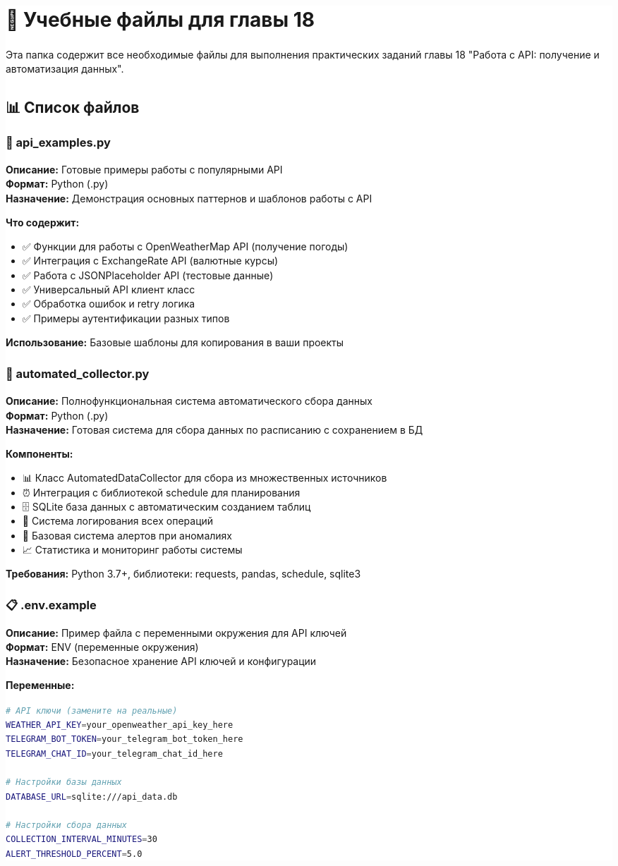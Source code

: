 # 📁 Учебные файлы для главы 18

Эта папка содержит все необходимые файлы для выполнения практических заданий главы 18 "Работа с API: получение и автоматизация данных".

## 📊 Список файлов

### 🐍 api_examples.py

**Описание:** Готовые примеры работы с популярными API  
**Формат:** Python (.py)  
**Назначение:** Демонстрация основных паттернов и шаблонов работы с API

**Что содержит:**
- ✅ Функции для работы с OpenWeatherMap API (получение погоды)
- ✅ Интеграция с ExchangeRate API (валютные курсы)  
- ✅ Работа с JSONPlaceholder API (тестовые данные)
- ✅ Универсальный API клиент класс
- ✅ Обработка ошибок и retry логика
- ✅ Примеры аутентификации разных типов

**Использование:** Базовые шаблоны для копирования в ваши проекты

### 🔄 automated_collector.py

**Описание:** Полнофункциональная система автоматического сбора данных  
**Формат:** Python (.py)  
**Назначение:** Готовая система для сбора данных по расписанию с сохранением в БД

**Компоненты:**
- 📊 Класс AutomatedDataCollector для сбора из множественных источников
- ⏰ Интеграция с библиотекой schedule для планирования
- 🗄 SQLite база данных с автоматическим созданием таблиц
- 📝 Система логирования всех операций
- 🚨 Базовая система алертов при аномалиях
- 📈 Статистика и мониторинг работы системы

**Требования:** Python 3.7+, библиотеки: requests, pandas, schedule, sqlite3

### 📋 .env.example

**Описание:** Пример файла с переменными окружения для API ключей  
**Формат:** ENV (переменные окружения)  
**Назначение:** Безопасное хранение API ключей и конфигурации

**Переменные:**
```bash
# API ключи (замените на реальные)
WEATHER_API_KEY=your_openweather_api_key_here
TELEGRAM_BOT_TOKEN=your_telegram_bot_token_here
TELEGRAM_CHAT_ID=your_telegram_chat_id_here

# Настройки базы данных
DATABASE_URL=sqlite:///api_data.db

# Настройки сбора данных
COLLECTION_INTERVAL_MINUTES=30
ALERT_THRESHOLD_PERCENT=5.0
```
